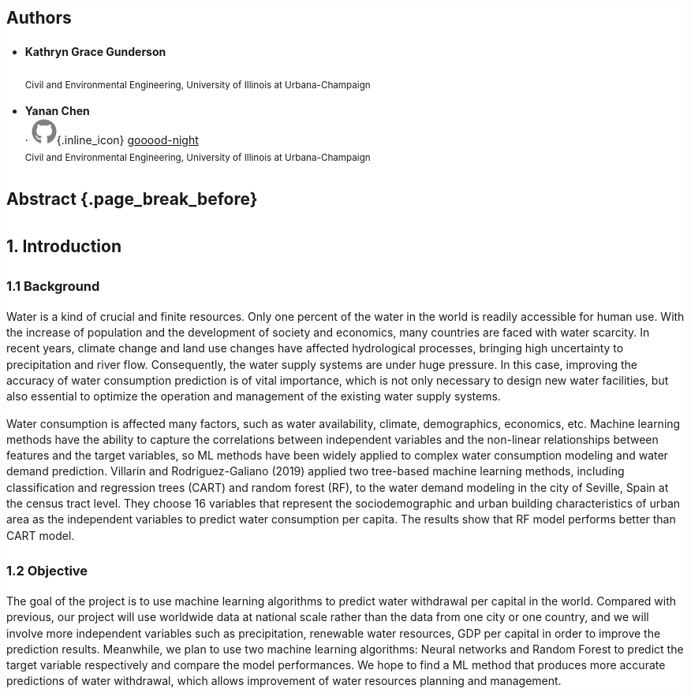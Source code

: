 ## Authors



+ **Kathryn Grace Gunderson**<br><br>
  <small>
     Civil and Environmental Engineering, University of Illinois at Urbana-Champaign
  </small>

+ **Yanan Chen**<br>
    · ![GitHub icon](images/github.svg){.inline_icon}
    [gooood-night](https://github.com/gooood-night)<br>
  <small>
     Civil and Environmental Engineering, University of Illinois at Urbana-Champaign
  </small>



## Abstract {.page_break_before}




## 1. Introduction
### 1.1 Background
Water is a kind of crucial and finite resources. Only one percent of the water in the world is readily accessible for human use. With the increase of population and the development of society and economics, many countries are faced with water scarcity. In recent years, climate change and land use changes have affected hydrological processes, bringing high uncertainty to precipitation and river flow. Consequently, the water supply systems are under huge pressure. In this case, improving the accuracy of water consumption prediction is of vital importance, which is not only necessary to design new water facilities, but also essential to optimize the operation and management of the existing water supply systems. 

Water consumption is affected many factors, such as water availability, climate, demographics, economics, etc. Machine learning methods have the ability to capture the correlations between independent variables and the non-linear relationships between features and the target variables, so ML methods have been widely applied to complex water consumption modeling and water demand prediction. Villarin and Rodriguez-Galiano (2019) applied two tree-based machine learning methods, including classification and regression trees (CART) and random forest (RF), to the water demand modeling in the city of Seville, Spain at the census tract level. They choose 16 variables that represent the sociodemographic and urban building characteristics of urban area as the independent variables to predict water consumption per capita. The results show that RF model performs better than CART model. 

### 1.2 Objective
The goal of the project is to use machine learning algorithms to predict water withdrawal per capital in the world. Compared with previous, our project will use worldwide data at national scale rather than the data from one city or one country, and we will involve more independent variables such as precipitation, renewable water resources, GDP per capital in order to improve the prediction results. Meanwhile, we plan to use two machine learning algorithms: Neural networks and Random Forest to predict the target variable respectively and compare the model performances. We hope to find a ML method that produces more accurate predictions of water withdrawal, which allows improvement of water resources planning and management.
